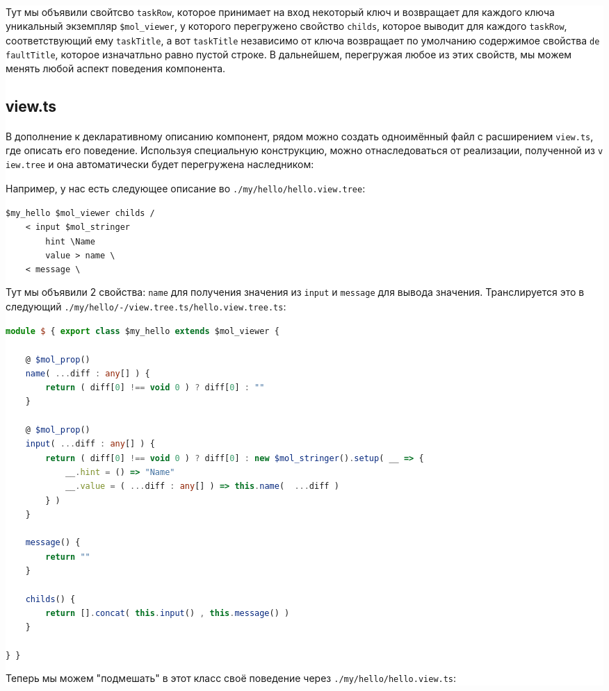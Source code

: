 Тут мы объявили свойтсво `taskRow`, которое принимает на вход некоторый ключ и возвращает для каждого ключа уникальный экземпляр `$mol_viewer`, у которого перегружено свойство `childs`, которое выводит для каждого `taskRow`, соответствующий ему `taskTitle`, а вот `taskTitle` независимо от ключа возвращает по умолчанию содержимое свойства `defaultTitle`, которое изначатльно равно пустой строке. В дальнейшем, перегружая любое из этих свойств, мы можем менять любой аспект поведения компонента.

## view.ts

В дополнение к декларативному описанию компонент, рядом можно создать одноимённый файл с расширением `view.ts`, где описать его поведение. Используя специальную конструкцию, можно отнаследоваться от реализации, полученной из `view.tree` и она автоматически будет перегружена наследником:

Например, у нас есть следующее описание во `./my/hello/hello.view.tree`:

```tree
$my_hello $mol_viewer childs /
	< input $mol_stringer
		hint \Name
		value > name \
	< message \
```

Тут мы объявили 2 свойства: `name` для получения значения из `input` и `message` для вывода значения. Транслируется это в следующий `./my/hello/-/view.tree.ts/hello.view.tree.ts`:

```typescript
module $ { export class $my_hello extends $mol_viewer {

	@ $mol_prop()
	name( ...diff : any[] ) {
		return ( diff[0] !== void 0 ) ? diff[0] : ""
	}

	@ $mol_prop()
	input( ...diff : any[] ) {
		return ( diff[0] !== void 0 ) ? diff[0] : new $mol_stringer().setup( __ => { 
			__.hint = () => "Name"
			__.value = ( ...diff : any[] ) => this.name(  ...diff )
		} )
	}

	message() {
		return ""
	}

	childs() {
		return [].concat( this.input() , this.message() )
	}

} }
```

Теперь мы можем "подмешать" в этот класс своё поведение через `./my/hello/hello.view.ts`:
